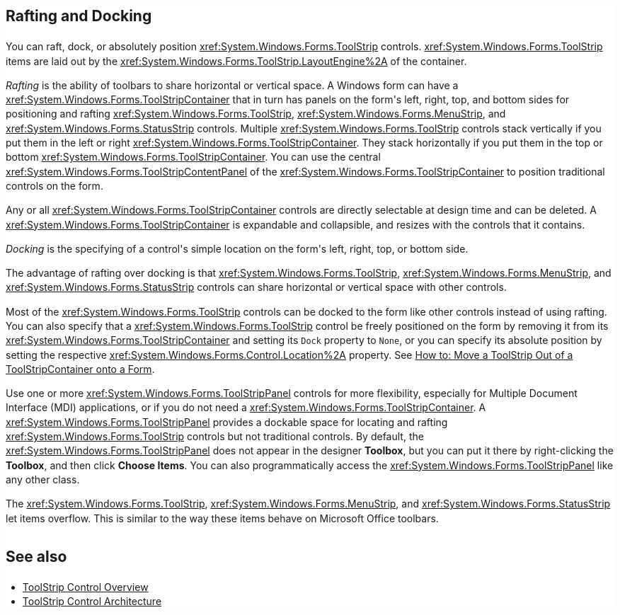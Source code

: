 ## Rafting and Docking  

 You can raft, dock, or absolutely position <xref:System.Windows.Forms.ToolStrip> controls. <xref:System.Windows.Forms.ToolStrip> items are laid out by the <xref:System.Windows.Forms.ToolStrip.LayoutEngine%2A> of the container.  
  
 *Rafting* is the ability of toolbars to share horizontal or vertical space. A Windows form can have a <xref:System.Windows.Forms.ToolStripContainer> that in turn has panels on the form's left, right, top, and bottom sides for positioning and rafting <xref:System.Windows.Forms.ToolStrip>, <xref:System.Windows.Forms.MenuStrip>, and <xref:System.Windows.Forms.StatusStrip> controls. Multiple <xref:System.Windows.Forms.ToolStrip> controls stack vertically if you put them in the left or right <xref:System.Windows.Forms.ToolStripContainer>. They stack horizontally if you put them in the top or bottom <xref:System.Windows.Forms.ToolStripContainer>. You can use the central <xref:System.Windows.Forms.ToolStripContentPanel> of the <xref:System.Windows.Forms.ToolStripContainer> to position traditional controls on the form.  
  
 Any or all <xref:System.Windows.Forms.ToolStripContainer> controls are directly selectable at design time and can be deleted. A <xref:System.Windows.Forms.ToolStripContainer> is expandable and collapsible, and resizes with the controls that it contains.  
  
 *Docking* is the specifying of a control's simple location on the form's left, right, top, or bottom side.  
  
 The advantage of rafting over docking is that <xref:System.Windows.Forms.ToolStrip>, <xref:System.Windows.Forms.MenuStrip>, and <xref:System.Windows.Forms.StatusStrip> controls can share horizontal or vertical space with other controls.  
  
 Most of the <xref:System.Windows.Forms.ToolStrip> controls can be docked to the form like other controls instead of using rafting. You can also specify that a <xref:System.Windows.Forms.ToolStrip> control be freely positioned on the form by removing it from its <xref:System.Windows.Forms.ToolStripContainer> and setting its `Dock` property to `None`, or you can specify its absolute position by setting the respective <xref:System.Windows.Forms.Control.Location%2A> property. See [How to: Move a ToolStrip Out of a ToolStripContainer onto a Form](how-to-move-a-toolstrip-out-of-a-toolstripcontainer-onto-a-form.md).  
  
 Use one or more <xref:System.Windows.Forms.ToolStripPanel> controls for more flexibility, especially for Multiple Document Interface (MDI) applications, or if you do not need a <xref:System.Windows.Forms.ToolStripContainer>. A <xref:System.Windows.Forms.ToolStripPanel> provides a dockable space for locating and rafting <xref:System.Windows.Forms.ToolStrip> controls but not traditional controls. By default, the <xref:System.Windows.Forms.ToolStripPanel> does not appear in the designer **Toolbox**, but you can put it there by right-clicking the **Toolbox**, and then click **Choose Items**. You can also programmatically access the <xref:System.Windows.Forms.ToolStripPanel> like any other class.  
  
 The <xref:System.Windows.Forms.ToolStrip>, <xref:System.Windows.Forms.MenuStrip>, and <xref:System.Windows.Forms.StatusStrip> let items overflow. This is similar to the way these items behave on Microsoft Office toolbars.  
  
## See also

- [ToolStrip Control Overview](toolstrip-control-overview-windows-forms.md)
- [ToolStrip Control Architecture](toolstrip-control-architecture.md)

